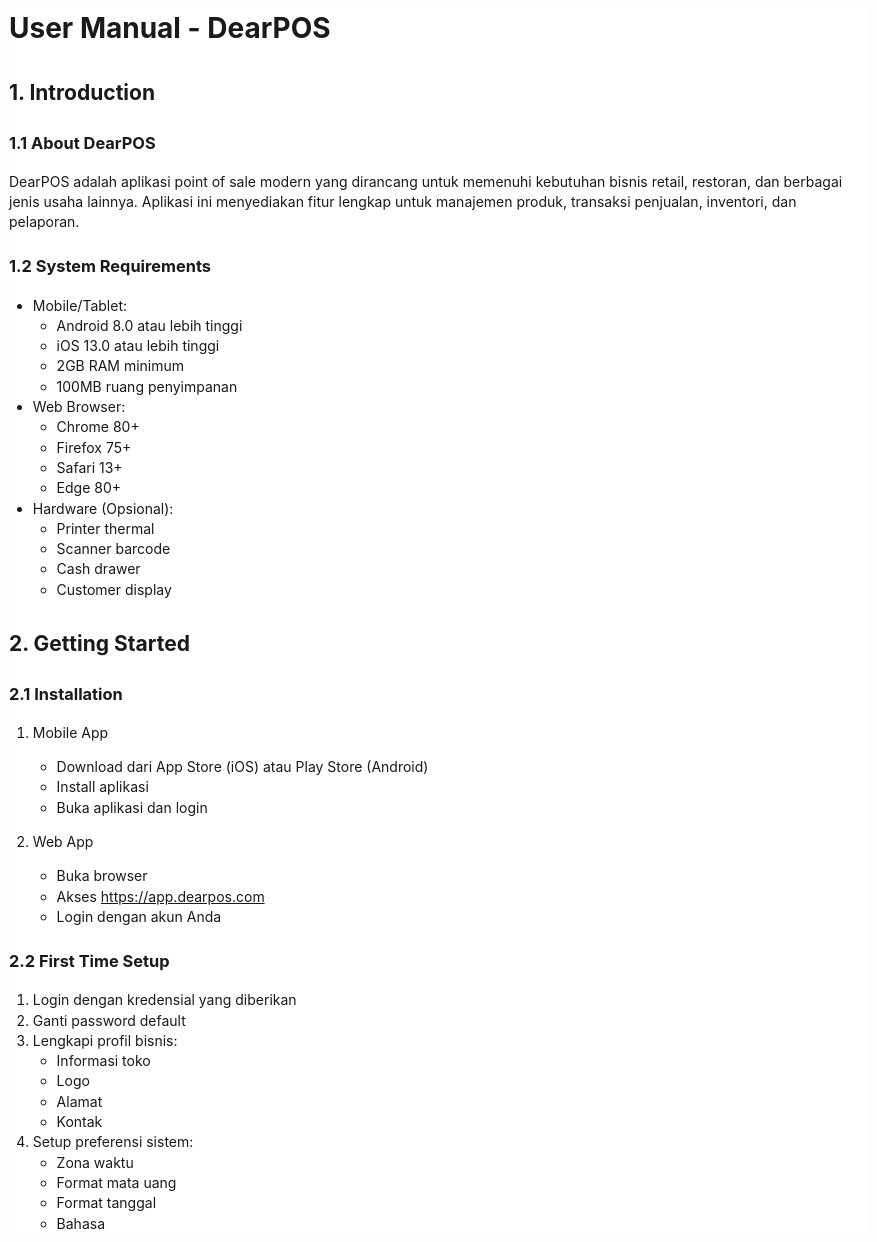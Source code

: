 # User Manual - DearPOS

## 1. Introduction

### 1.1 About DearPOS
DearPOS adalah aplikasi point of sale modern yang dirancang untuk memenuhi kebutuhan bisnis retail, restoran, dan berbagai jenis usaha lainnya. Aplikasi ini menyediakan fitur lengkap untuk manajemen produk, transaksi penjualan, inventori, dan pelaporan.

### 1.2 System Requirements
- Mobile/Tablet:
  - Android 8.0 atau lebih tinggi
  - iOS 13.0 atau lebih tinggi
  - 2GB RAM minimum
  - 100MB ruang penyimpanan
- Web Browser:
  - Chrome 80+
  - Firefox 75+
  - Safari 13+
  - Edge 80+
- Hardware (Opsional):
  - Printer thermal
  - Scanner barcode
  - Cash drawer
  - Customer display

## 2. Getting Started

### 2.1 Installation
1. Mobile App
   - Download dari App Store (iOS) atau Play Store (Android)
   - Install aplikasi
   - Buka aplikasi dan login

2. Web App
   - Buka browser
   - Akses https://app.dearpos.com
   - Login dengan akun Anda

### 2.2 First Time Setup
1. Login dengan kredensial yang diberikan
2. Ganti password default
3. Lengkapi profil bisnis:
   - Informasi toko
   - Logo
   - Alamat
   - Kontak
4. Setup preferensi sistem:
   - Zona waktu
   - Format mata uang
   - Format tanggal
   - Bahasa
